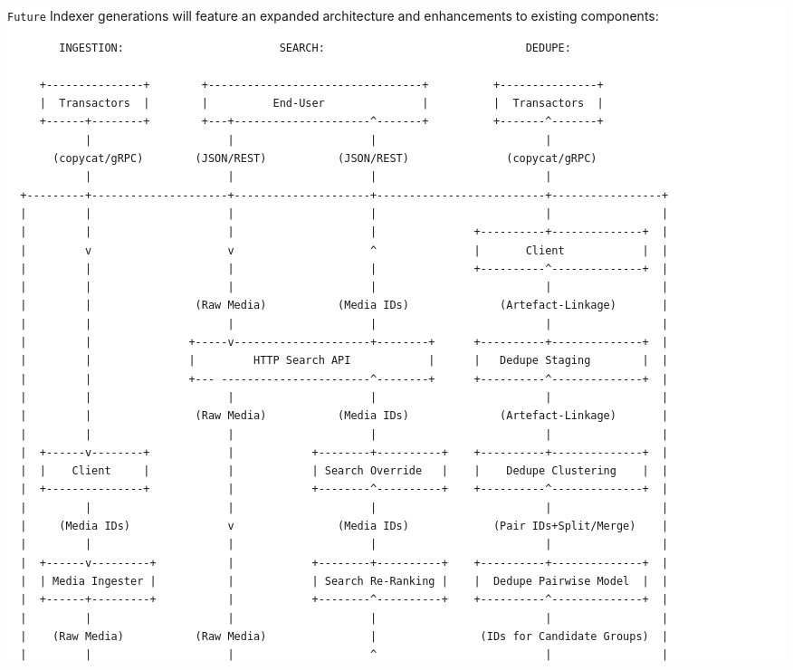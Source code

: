 `Future` Indexer generations will feature an expanded architecture and enhancements to existing components:

```
        INGESTION:                        SEARCH:                               DEDUPE:

     +---------------+        +---------------------------------+          +---------------+
     |  Transactors  |        |          End-User               |          |  Transactors  |
     +------+--------+        +---+---------------------^-------+          +-------^-------+
            |                     |                     |                          |
       (copycat/gRPC)        (JSON/REST)           (JSON/REST)               (copycat/gRPC)
            |                     |                     |                          |
  +---------+---------------------+---------------------+--------------------------+-----------------+
  |         |                     |                     |                          |                 |
  |         |                     |                     |               +----------+--------------+  |
  |         v                     v                     ^               |       Client            |  |
  |         |                     |                     |               +----------^--------------+  |
  |         |                     |                     |                          |                 |
  |         |                (Raw Media)           (Media IDs)              (Artefact-Linkage)       |
  |         |                     |                     |                          |                 |
  |         |               +-----v---------------------+--------+      +----------+--------------+  |
  |         |               |         HTTP Search API            |      |   Dedupe Staging        |  |
  |         |               +--- -----------------------^--------+      +----------^--------------+  |
  |         |                     |                     |                          |                 |
  |         |                (Raw Media)           (Media IDs)              (Artefact-Linkage)       |
  |         |                     |                     |                          |                 |
  |  +------v--------+            |            +--------+----------+    +----------+--------------+  |
  |  |    Client     |            |            | Search Override   |    |    Dedupe Clustering    |  |
  |  +---------------+            |            +--------^----------+    +----------^--------------+  |
  |         |                     |                     |                          |                 |
  |     (Media IDs)               v                (Media IDs)             (Pair IDs+Split/Merge)    |
  |         |                     |                     |                          |                 |
  |  +------v---------+           |            +--------+----------+    +----------+--------------+  |
  |  | Media Ingester |           |            | Search Re-Ranking |    |  Dedupe Pairwise Model  |  |
  |  +------+---------+           |            +--------^----------+    +----------^--------------+  |
  |         |                     |                     |                          |                 |
  |    (Raw Media)           (Raw Media)                |                (IDs for Candidate Groups)  |
  |         |                     |                     ^                          |                 |
```